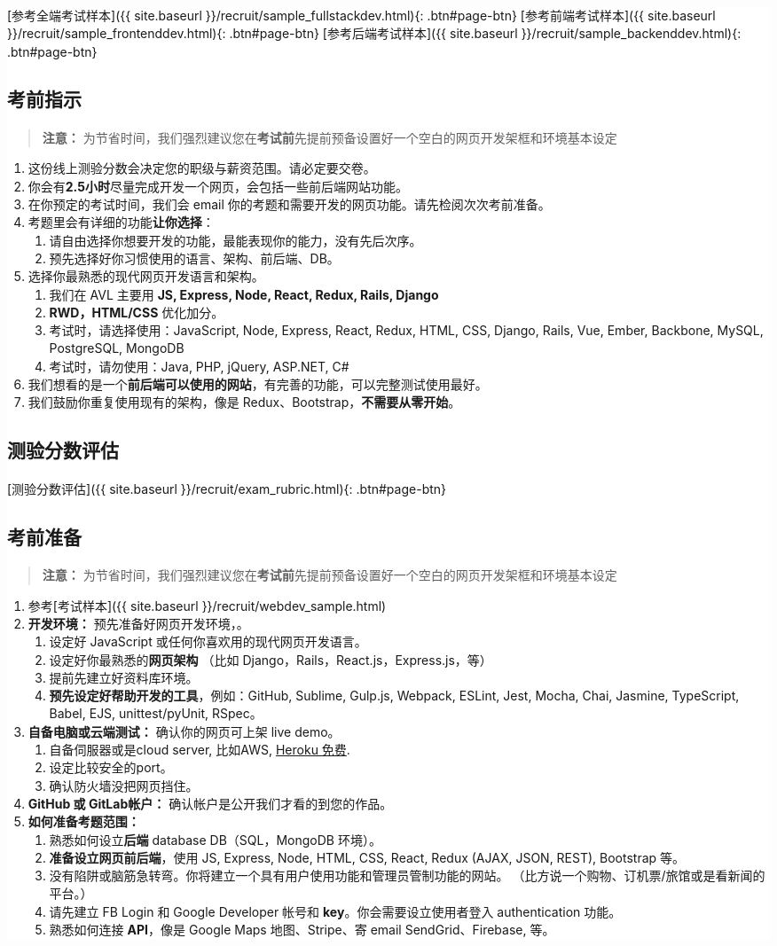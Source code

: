 [参考全端考试样本]({{ site.baseurl }}/recruit/sample_fullstackdev.html){: .btn#page-btn}
[参考前端考试样本]({{ site.baseurl }}/recruit/sample_frontenddev.html){: .btn#page-btn}
[参考后端考试样本]({{ site.baseurl }}/recruit/sample_backenddev.html){: .btn#page-btn}

## 考前指示

> **注意：**
> 为节省时间，我们强烈建议您在**考试前**先提前预备设置好一个空白的网页开发架框和环境基本设定

1. 这份线上测验分数会决定您的职级与薪资范围。请必定要交卷。
1. 你会有**2.5小时**尽量完成开发一个网页，会包括一些前后端网站功能。
1. 在你预定的考试时间，我们会 email 你的考题和需要开发的网页功能。请先检阅次次考前准备。
1. 考题里会有详细的功能**让你选择**：
	1. 请自由选择你想要开发的功能，最能表现你的能力，没有先后次序。
	1. 预先选择好你习惯使用的语言、架构、前后端、DB。
1. 选择你最熟悉的现代网页开发语言和架构。
	1. 我们在 AVL 主要用 **JS, Express, Node, React, Redux, Rails, Django**
	1. **RWD，HTML/CSS** 优化加分。
	1. 考试时，请选择使用：JavaScript, Node, Express, React, Redux, HTML, CSS, Django, Rails, Vue, Ember, Backbone, MySQL, PostgreSQL, MongoDB
	1. 考试时，请勿使用：Java, PHP, jQuery, ASP.NET, C#
1. 我们想看的是一个**前后端可以使用的网站**，有完善的功能，可以完整测试使用最好。
1. 我们鼓励你重复使用现有的架构，像是 Redux、Bootstrap，**不需要从零开始**。

## 测验分数评估

[测验分数评估]({{ site.baseurl }}/recruit/exam_rubric.html){: .btn#page-btn}

## 考前准备
> **注意：**
> 为节省时间，我们强烈建议您在**考试前**先提前预备设置好一个空白的网页开发架框和环境基本设定

1. 参考[考试样本]({{ site.baseurl }}/recruit/webdev_sample.html)
1. **开发环境：** 预先准备好网页开发环境，。
	1. 设定好 JavaScript 或任何你喜欢用的现代网页开发语言。
	1. 设定好你最熟悉的**网页架构** （比如 Django，Rails，React.js，Express.js，等）
	1. 提前先建立好资料库环境。
	1. **预先设定好帮助开发的工具**，例如：GitHub, Sublime, Gulp.js, Webpack, ESLint, Jest, Mocha, Chai, Jasmine, TypeScript, Babel, EJS, unittest/pyUnit, RSpec。
1. **自备电脑或云端测试：** 确认你的网页可上架 live demo。
	1. 自备伺服器或是cloud server, 比如AWS, [Heroku 免费](https://medium.com/enjoy-life-enjoy-coding/heroku-搭配-git-在-heroku-上部署网站的手把手教学-bf4fd6f998b8).
	1. 设定比较安全的port。
	1. 确认防火墙没把网页挡住。
1. **GitHub 或 GitLab帐户：** 确认帐户是公开我们才看的到您的作品。
1. **如何准备考题范围：**
	1. 熟悉如何设立**后端** database DB（SQL，MongoDB 环境）。
	1. **准备设立网页前后端**，使用 JS, Express, Node, HTML, CSS, React, Redux (AJAX, JSON, REST), Bootstrap 等。
	1. 没有陷阱或脑筋急转弯。你将建立一个具有用户使用功能和管理员管制功能的网站。 （比方说一个购物、订机票/旅馆或是看新闻的平台。）
	1. 请先建立 FB Login 和 Google Developer 帐号和 **key**。你会需要设立使用者登入 authentication 功能。
	1. 熟悉如何连接 **API**，像是 Google Maps 地图、Stripe、寄 email SendGrid、Firebase, 等。
